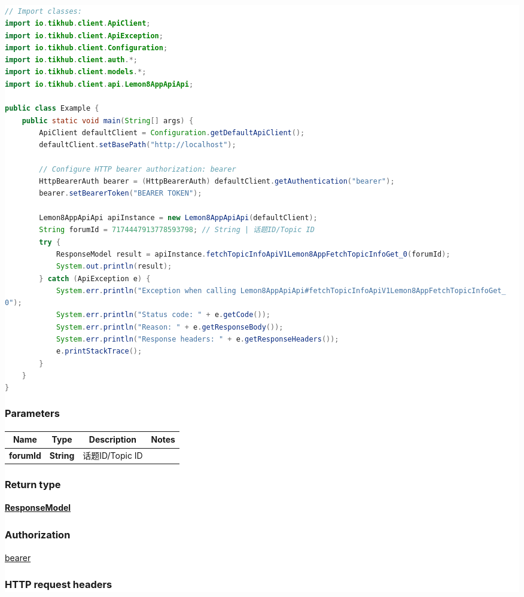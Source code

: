 ```java
// Import classes:
import io.tikhub.client.ApiClient;
import io.tikhub.client.ApiException;
import io.tikhub.client.Configuration;
import io.tikhub.client.auth.*;
import io.tikhub.client.models.*;
import io.tikhub.client.api.Lemon8AppApiApi;

public class Example {
    public static void main(String[] args) {
        ApiClient defaultClient = Configuration.getDefaultApiClient();
        defaultClient.setBasePath("http://localhost");
        
        // Configure HTTP bearer authorization: bearer
        HttpBearerAuth bearer = (HttpBearerAuth) defaultClient.getAuthentication("bearer");
        bearer.setBearerToken("BEARER TOKEN");

        Lemon8AppApiApi apiInstance = new Lemon8AppApiApi(defaultClient);
        String forumId = 7174447913778593798; // String | 话题ID/Topic ID
        try {
            ResponseModel result = apiInstance.fetchTopicInfoApiV1Lemon8AppFetchTopicInfoGet_0(forumId);
            System.out.println(result);
        } catch (ApiException e) {
            System.err.println("Exception when calling Lemon8AppApiApi#fetchTopicInfoApiV1Lemon8AppFetchTopicInfoGet_0");
            System.err.println("Status code: " + e.getCode());
            System.err.println("Reason: " + e.getResponseBody());
            System.err.println("Response headers: " + e.getResponseHeaders());
            e.printStackTrace();
        }
    }
}
```

### Parameters


Name | Type | Description  | Notes
------------- | ------------- | ------------- | -------------
 **forumId** | **String**| 话题ID/Topic ID |

### Return type

[**ResponseModel**](ResponseModel.md)

### Authorization

[bearer](../README.md#bearer)

### HTTP request headers
